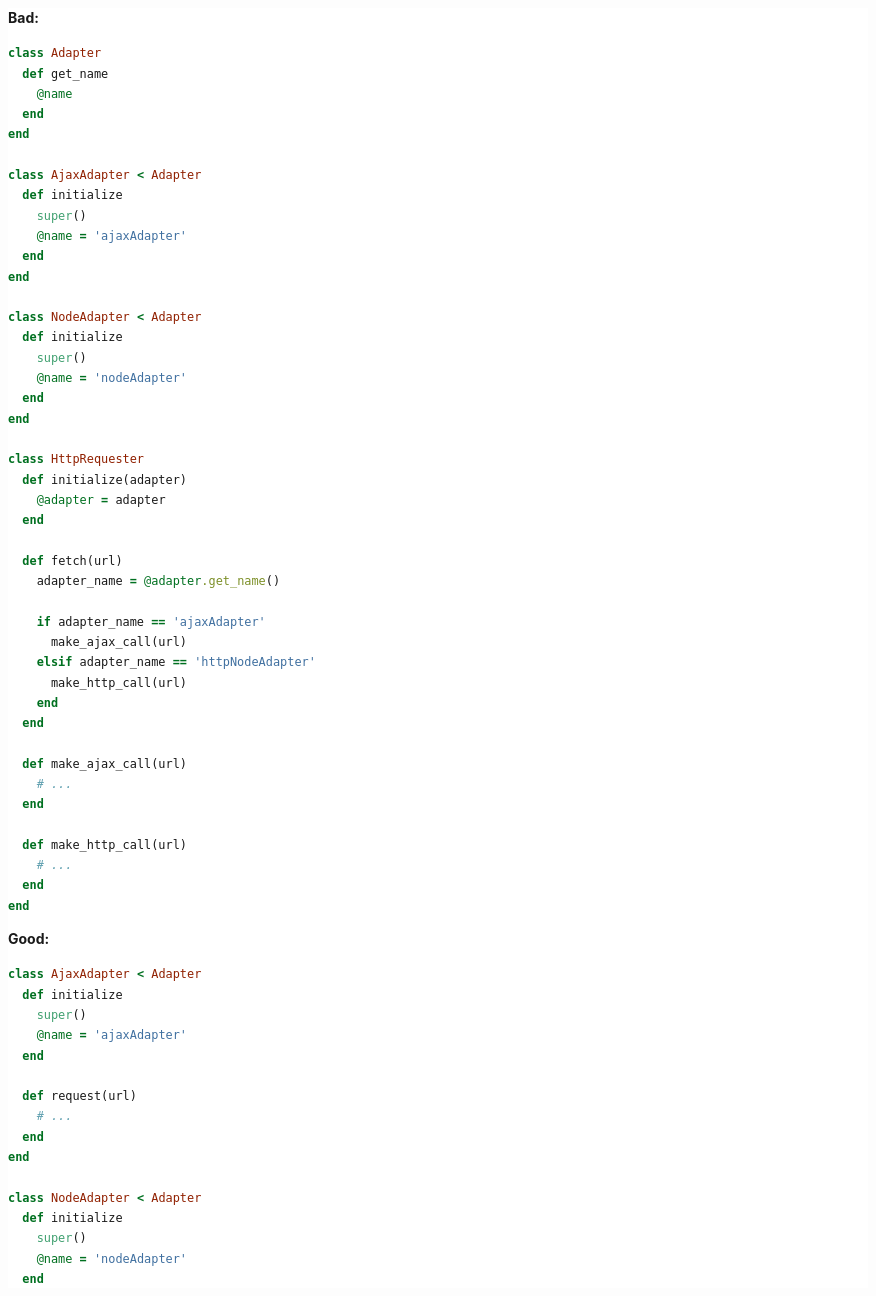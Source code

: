 **Bad:**
```ruby
class Adapter
  def get_name
    @name
  end
end

class AjaxAdapter < Adapter
  def initialize
    super()
    @name = 'ajaxAdapter'
  end
end

class NodeAdapter < Adapter
  def initialize
    super()
    @name = 'nodeAdapter'
  end
end

class HttpRequester
  def initialize(adapter)
    @adapter = adapter
  end

  def fetch(url)
    adapter_name = @adapter.get_name()
    
    if adapter_name == 'ajaxAdapter'
      make_ajax_call(url)
    elsif adapter_name == 'httpNodeAdapter'
      make_http_call(url)
    end
  end
  
  def make_ajax_call(url)
    # ...
  end
  
  def make_http_call(url)
    # ...
  end
end
```

**Good:**
```ruby
class AjaxAdapter < Adapter
  def initialize
    super()
    @name = 'ajaxAdapter'
  end

  def request(url)
    # ...
  end
end

class NodeAdapter < Adapter
  def initialize
    super()
    @name = 'nodeAdapter'
  end
```